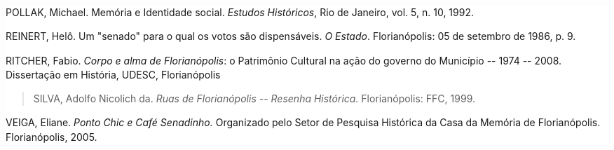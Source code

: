 POLLAK, Michael. Memória e Identidade social. *Estudos Históricos*, Rio
de Janeiro, vol. 5, n. 10, 1992.

REINERT, Helô. Um "senado" para o qual os votos são dispensáveis. *O
Estado*. Florianópolis: 05 de setembro de 1986, p. 9.

RITCHER, Fabio. *Corpo e alma de Florianópolis*: o Patrimônio Cultural
na ação do governo do Município -- 1974 -- 2008. Dissertação em
História, UDESC, Florianópolis

> SILVA, Adolfo Nicolich da. *Ruas de Florianópolis -- Resenha
> Histórica.* Florianópolis: FFC, 1999.

VEIGA, Eliane. *Ponto Chic e Café Senadinho.* Organizado pelo Setor de
Pesquisa Histórica da Casa da Memória de Florianópolis. Florianópolis,
2005.
